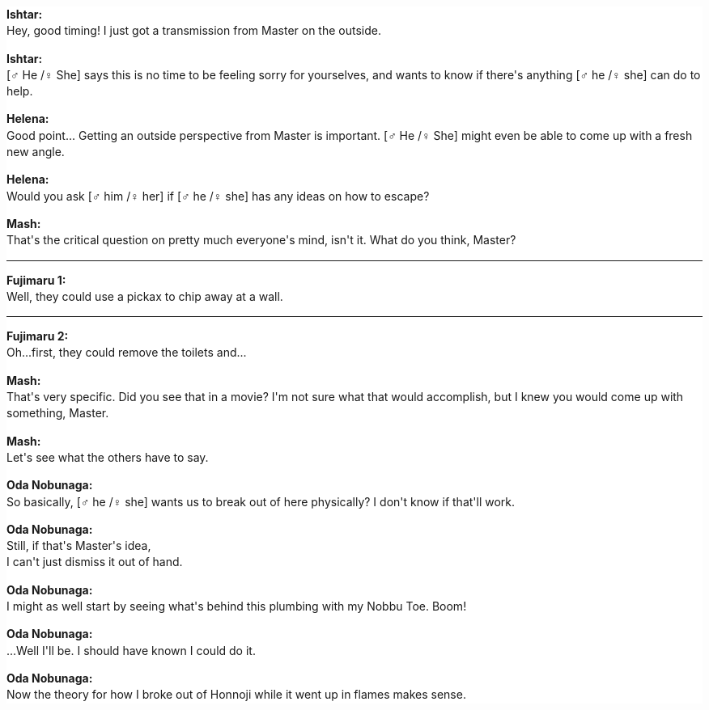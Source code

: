    
**Ishtar:**   
Hey, good timing! I just got a transmission from Master on the outside.  
  
   
**Ishtar:**   
[♂ He /♀ She] says this is no time to be feeling sorry for yourselves, and wants to know if there's anything [♂ he /♀ she] can do to help.  
  
   
**Helena:**   
Good point... Getting an outside perspective from Master is important. [♂ He /♀ She] might even be able to come up with a fresh new angle.  
  
   
**Helena:**   
Would you ask [♂ him /♀ her] if [♂ he /♀ she] has any ideas on how to escape?  
  
   
**Mash:**   
That's the critical question on pretty much everyone's mind, isn't it. What do you think, Master?  
  
   
---  
  
**Fujimaru 1:**   
Well, they could use a pickax to chip away at a wall.  
  
---  
  
**Fujimaru 2:**   
Oh...first, they could remove the toilets and...  
  
   
**Mash:**   
That's very specific. Did you see that in a movie? I'm not sure what that would accomplish, but I knew you would come up with something, Master.  
  
   
**Mash:**   
Let's see what the others have to say.  
  
   
**Oda Nobunaga:**   
So basically, [♂ he /♀ she] wants us to break out of here physically? I don't know if that'll work.  
  
   
**Oda Nobunaga:**   
Still, if that's Master's idea,  
I can't just dismiss it out of hand.  
  
   
**Oda Nobunaga:**   
I might as well start by seeing what's behind this plumbing with my Nobbu Toe. Boom!  
  
   
**Oda Nobunaga:**   
...Well I'll be. I should have known I could do it.  
  
   
**Oda Nobunaga:**   
Now the theory for how I broke out of Honnoji while it went up in flames makes sense.  
  
   